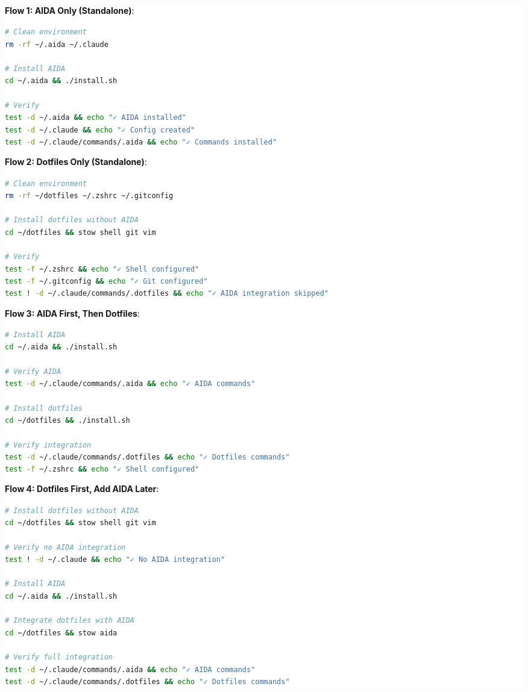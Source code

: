 **Flow 1: AIDA Only (Standalone)**:

```bash
# Clean environment
rm -rf ~/.aida ~/.claude

# Install AIDA
cd ~/.aida && ./install.sh

# Verify
test -d ~/.aida && echo "✓ AIDA installed"
test -d ~/.claude && echo "✓ Config created"
test -d ~/.claude/commands/.aida && echo "✓ Commands installed"
```

**Flow 2: Dotfiles Only (Standalone)**:

```bash
# Clean environment
rm -rf ~/dotfiles ~/.zshrc ~/.gitconfig

# Install dotfiles without AIDA
cd ~/dotfiles && stow shell git vim

# Verify
test -f ~/.zshrc && echo "✓ Shell configured"
test -f ~/.gitconfig && echo "✓ Git configured"
test ! -d ~/.claude/commands/.dotfiles && echo "✓ AIDA integration skipped"
```

**Flow 3: AIDA First, Then Dotfiles**:

```bash
# Install AIDA
cd ~/.aida && ./install.sh

# Verify AIDA
test -d ~/.claude/commands/.aida && echo "✓ AIDA commands"

# Install dotfiles
cd ~/dotfiles && ./install.sh

# Verify integration
test -d ~/.claude/commands/.dotfiles && echo "✓ Dotfiles commands"
test -f ~/.zshrc && echo "✓ Shell configured"
```

**Flow 4: Dotfiles First, Add AIDA Later**:

```bash
# Install dotfiles without AIDA
cd ~/dotfiles && stow shell git vim

# Verify no AIDA integration
test ! -d ~/.claude && echo "✓ No AIDA integration"

# Install AIDA
cd ~/.aida && ./install.sh

# Integrate dotfiles with AIDA
cd ~/dotfiles && stow aida

# Verify full integration
test -d ~/.claude/commands/.aida && echo "✓ AIDA commands"
test -d ~/.claude/commands/.dotfiles && echo "✓ Dotfiles commands"
```
